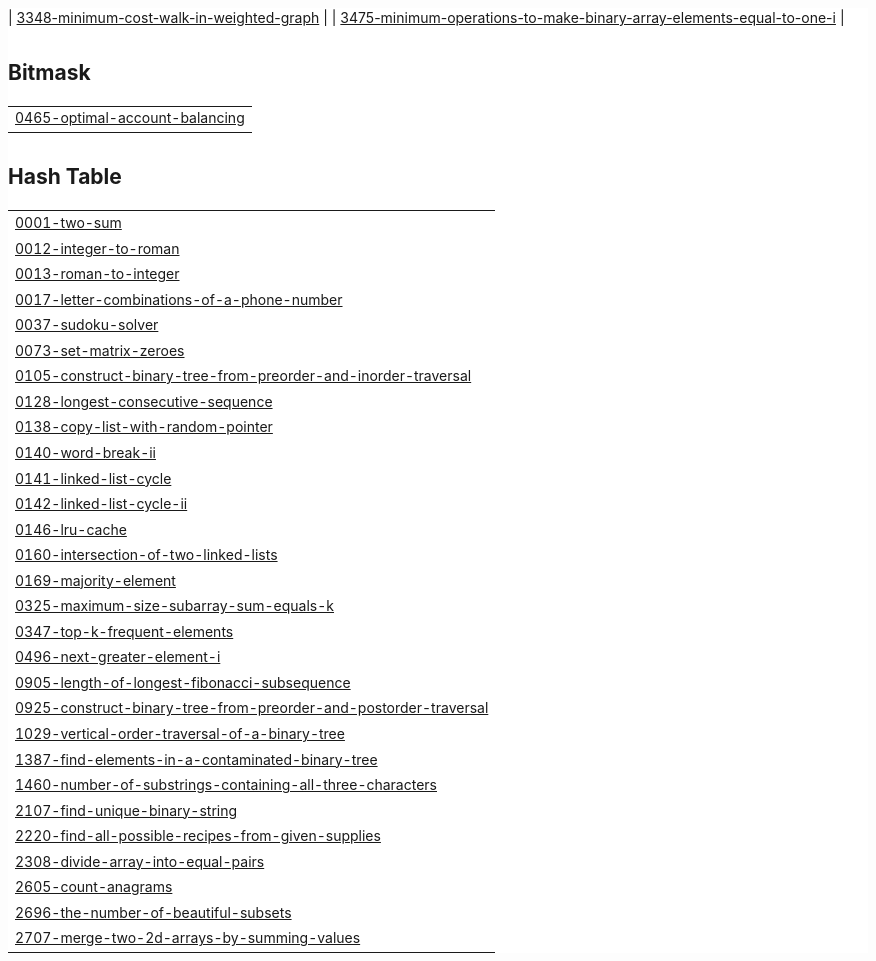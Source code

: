| [3348-minimum-cost-walk-in-weighted-graph](https://github.com/pratik1707/leetcode/tree/master/3348-minimum-cost-walk-in-weighted-graph) |
| [3475-minimum-operations-to-make-binary-array-elements-equal-to-one-i](https://github.com/pratik1707/leetcode/tree/master/3475-minimum-operations-to-make-binary-array-elements-equal-to-one-i) |
## Bitmask
|  |
| ------- |
| [0465-optimal-account-balancing](https://github.com/pratik1707/leetcode/tree/master/0465-optimal-account-balancing) |
## Hash Table
|  |
| ------- |
| [0001-two-sum](https://github.com/pratik1707/leetcode/tree/master/0001-two-sum) |
| [0012-integer-to-roman](https://github.com/pratik1707/leetcode/tree/master/0012-integer-to-roman) |
| [0013-roman-to-integer](https://github.com/pratik1707/leetcode/tree/master/0013-roman-to-integer) |
| [0017-letter-combinations-of-a-phone-number](https://github.com/pratik1707/leetcode/tree/master/0017-letter-combinations-of-a-phone-number) |
| [0037-sudoku-solver](https://github.com/pratik1707/leetcode/tree/master/0037-sudoku-solver) |
| [0073-set-matrix-zeroes](https://github.com/pratik1707/leetcode/tree/master/0073-set-matrix-zeroes) |
| [0105-construct-binary-tree-from-preorder-and-inorder-traversal](https://github.com/pratik1707/leetcode/tree/master/0105-construct-binary-tree-from-preorder-and-inorder-traversal) |
| [0128-longest-consecutive-sequence](https://github.com/pratik1707/leetcode/tree/master/0128-longest-consecutive-sequence) |
| [0138-copy-list-with-random-pointer](https://github.com/pratik1707/leetcode/tree/master/0138-copy-list-with-random-pointer) |
| [0140-word-break-ii](https://github.com/pratik1707/leetcode/tree/master/0140-word-break-ii) |
| [0141-linked-list-cycle](https://github.com/pratik1707/leetcode/tree/master/0141-linked-list-cycle) |
| [0142-linked-list-cycle-ii](https://github.com/pratik1707/leetcode/tree/master/0142-linked-list-cycle-ii) |
| [0146-lru-cache](https://github.com/pratik1707/leetcode/tree/master/0146-lru-cache) |
| [0160-intersection-of-two-linked-lists](https://github.com/pratik1707/leetcode/tree/master/0160-intersection-of-two-linked-lists) |
| [0169-majority-element](https://github.com/pratik1707/leetcode/tree/master/0169-majority-element) |
| [0325-maximum-size-subarray-sum-equals-k](https://github.com/pratik1707/leetcode/tree/master/0325-maximum-size-subarray-sum-equals-k) |
| [0347-top-k-frequent-elements](https://github.com/pratik1707/leetcode/tree/master/0347-top-k-frequent-elements) |
| [0496-next-greater-element-i](https://github.com/pratik1707/leetcode/tree/master/0496-next-greater-element-i) |
| [0905-length-of-longest-fibonacci-subsequence](https://github.com/pratik1707/leetcode/tree/master/0905-length-of-longest-fibonacci-subsequence) |
| [0925-construct-binary-tree-from-preorder-and-postorder-traversal](https://github.com/pratik1707/leetcode/tree/master/0925-construct-binary-tree-from-preorder-and-postorder-traversal) |
| [1029-vertical-order-traversal-of-a-binary-tree](https://github.com/pratik1707/leetcode/tree/master/1029-vertical-order-traversal-of-a-binary-tree) |
| [1387-find-elements-in-a-contaminated-binary-tree](https://github.com/pratik1707/leetcode/tree/master/1387-find-elements-in-a-contaminated-binary-tree) |
| [1460-number-of-substrings-containing-all-three-characters](https://github.com/pratik1707/leetcode/tree/master/1460-number-of-substrings-containing-all-three-characters) |
| [2107-find-unique-binary-string](https://github.com/pratik1707/leetcode/tree/master/2107-find-unique-binary-string) |
| [2220-find-all-possible-recipes-from-given-supplies](https://github.com/pratik1707/leetcode/tree/master/2220-find-all-possible-recipes-from-given-supplies) |
| [2308-divide-array-into-equal-pairs](https://github.com/pratik1707/leetcode/tree/master/2308-divide-array-into-equal-pairs) |
| [2605-count-anagrams](https://github.com/pratik1707/leetcode/tree/master/2605-count-anagrams) |
| [2696-the-number-of-beautiful-subsets](https://github.com/pratik1707/leetcode/tree/master/2696-the-number-of-beautiful-subsets) |
| [2707-merge-two-2d-arrays-by-summing-values](https://github.com/pratik1707/leetcode/tree/master/2707-merge-two-2d-arrays-by-summing-values) |
